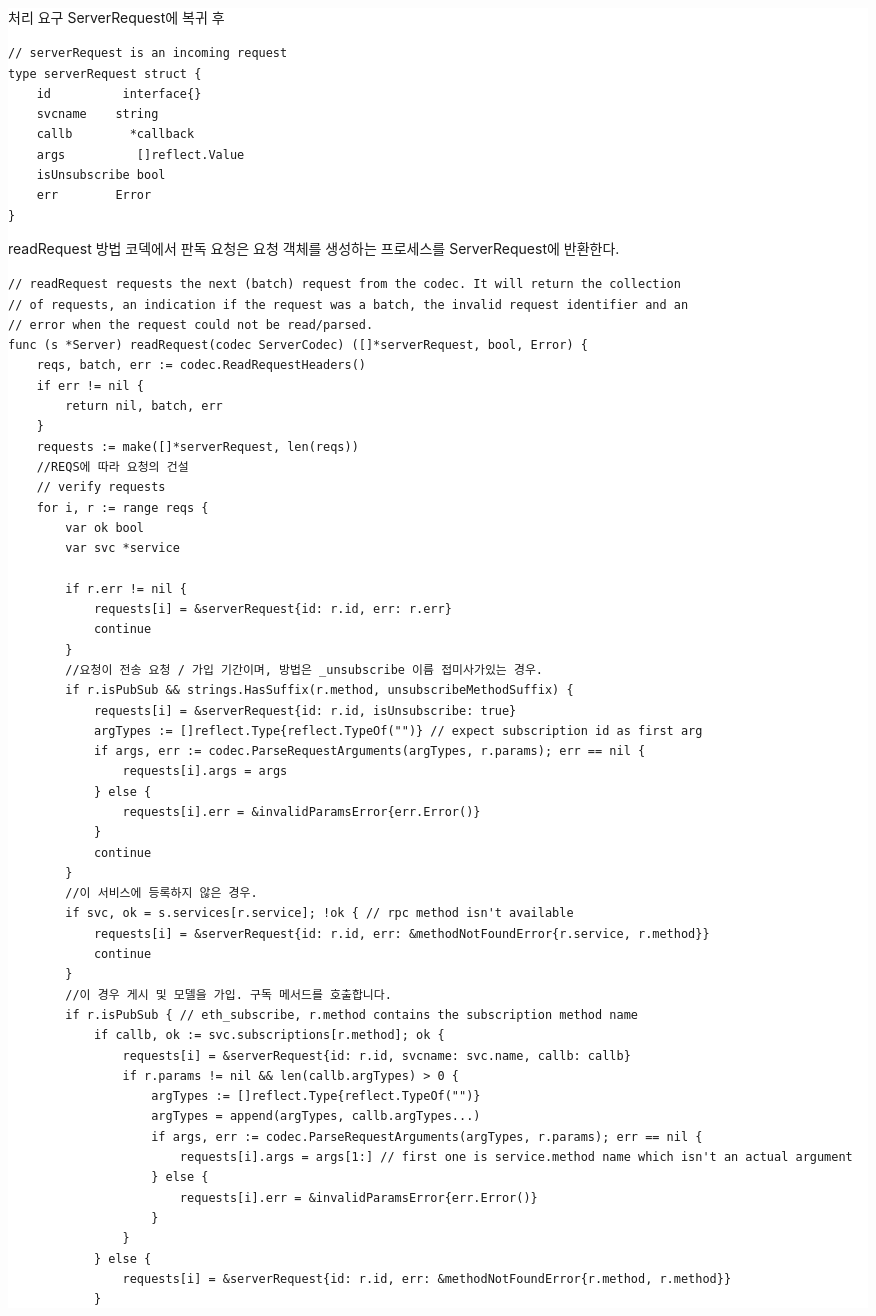 처리 요구 ServerRequest에 복귀 후

	// serverRequest is an incoming request
	type serverRequest struct {
		id			interface{}
		svcname	   string
		callb		 *callback
		args		  []reflect.Value
		isUnsubscribe bool
		err		   Error
	}

readRequest 방법 코덱에서 판독 요청은 요청 객체를 생성하는 프로세스를 ServerRequest에 반환한다.

	// readRequest requests the next (batch) request from the codec. It will return the collection
	// of requests, an indication if the request was a batch, the invalid request identifier and an
	// error when the request could not be read/parsed.
	func (s *Server) readRequest(codec ServerCodec) ([]*serverRequest, bool, Error) {
		reqs, batch, err := codec.ReadRequestHeaders()
		if err != nil {
			return nil, batch, err
		}
		requests := make([]*serverRequest, len(reqs))
		//REQS에 따라 요청의 건설
		// verify requests
		for i, r := range reqs {
			var ok bool
			var svc *service
	
			if r.err != nil {
				requests[i] = &serverRequest{id: r.id, err: r.err}
				continue
			}
			//요청이 전송 요청 / 가입 기간이며, 방법은 _unsubscribe 이름 접미사가있는 경우.
			if r.isPubSub && strings.HasSuffix(r.method, unsubscribeMethodSuffix) {
				requests[i] = &serverRequest{id: r.id, isUnsubscribe: true}
				argTypes := []reflect.Type{reflect.TypeOf("")} // expect subscription id as first arg
				if args, err := codec.ParseRequestArguments(argTypes, r.params); err == nil {
					requests[i].args = args
				} else {
					requests[i].err = &invalidParamsError{err.Error()}
				}
				continue
			}
			//이 서비스에 등록하지 않은 경우.
			if svc, ok = s.services[r.service]; !ok { // rpc method isn't available
				requests[i] = &serverRequest{id: r.id, err: &methodNotFoundError{r.service, r.method}}
				continue
			}
			//이 경우 게시 및 모델을 가입. 구독 메서드를 호출합니다.
			if r.isPubSub { // eth_subscribe, r.method contains the subscription method name
				if callb, ok := svc.subscriptions[r.method]; ok {
					requests[i] = &serverRequest{id: r.id, svcname: svc.name, callb: callb}
					if r.params != nil && len(callb.argTypes) > 0 {
						argTypes := []reflect.Type{reflect.TypeOf("")}
						argTypes = append(argTypes, callb.argTypes...)
						if args, err := codec.ParseRequestArguments(argTypes, r.params); err == nil {
							requests[i].args = args[1:] // first one is service.method name which isn't an actual argument
						} else {
							requests[i].err = &invalidParamsError{err.Error()}
						}
					}
				} else {
					requests[i] = &serverRequest{id: r.id, err: &methodNotFoundError{r.method, r.method}}
				}